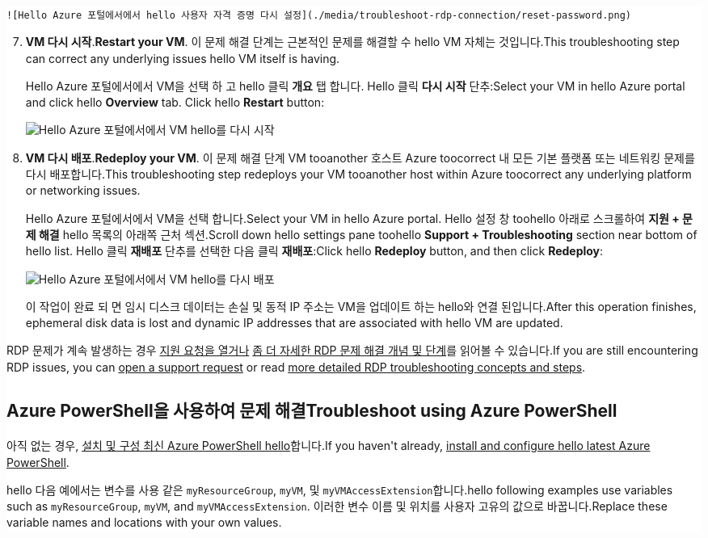     ![Hello Azure 포털에서에서 hello 사용자 자격 증명 다시 설정](./media/troubleshoot-rdp-connection/reset-password.png)
7. <span data-ttu-id="2f18a-166">**VM 다시 시작**.</span><span class="sxs-lookup"><span data-stu-id="2f18a-166">**Restart your VM**.</span></span> <span data-ttu-id="2f18a-167">이 문제 해결 단계는 근본적인 문제를 해결할 수 hello VM 자체는 것입니다.</span><span class="sxs-lookup"><span data-stu-id="2f18a-167">This troubleshooting step can correct any underlying issues hello VM itself is having.</span></span>
   
    <span data-ttu-id="2f18a-168">Hello Azure 포털에서에서 VM을 선택 하 고 hello 클릭 **개요** 탭 합니다. Hello 클릭 **다시 시작** 단추:</span><span class="sxs-lookup"><span data-stu-id="2f18a-168">Select your VM in hello Azure portal and click hello **Overview** tab. Click hello **Restart** button:</span></span>
   
    ![Hello Azure 포털에서에서 VM hello를 다시 시작](./media/troubleshoot-rdp-connection/restart-vm.png)
8. <span data-ttu-id="2f18a-170">**VM 다시 배포**.</span><span class="sxs-lookup"><span data-stu-id="2f18a-170">**Redeploy your VM**.</span></span> <span data-ttu-id="2f18a-171">이 문제 해결 단계 VM tooanother 호스트 Azure toocorrect 내 모든 기본 플랫폼 또는 네트워킹 문제를 다시 배포합니다.</span><span class="sxs-lookup"><span data-stu-id="2f18a-171">This troubleshooting step redeploys your VM tooanother host within Azure toocorrect any underlying platform or networking issues.</span></span>
   
    <span data-ttu-id="2f18a-172">Hello Azure 포털에서에서 VM을 선택 합니다.</span><span class="sxs-lookup"><span data-stu-id="2f18a-172">Select your VM in hello Azure portal.</span></span> <span data-ttu-id="2f18a-173">Hello 설정 창 toohello 아래로 스크롤하여 **지원 + 문제 해결** hello 목록의 아래쪽 근처 섹션.</span><span class="sxs-lookup"><span data-stu-id="2f18a-173">Scroll down hello settings pane toohello **Support + Troubleshooting** section near bottom of hello list.</span></span> <span data-ttu-id="2f18a-174">Hello 클릭 **재배포** 단추를 선택한 다음 클릭 **재배포**:</span><span class="sxs-lookup"><span data-stu-id="2f18a-174">Click hello **Redeploy** button, and then click **Redeploy**:</span></span>
   
    ![Hello Azure 포털에서에서 VM hello를 다시 배포](./media/troubleshoot-rdp-connection/redeploy-vm.png)
   
    <span data-ttu-id="2f18a-176">이 작업이 완료 되 면 임시 디스크 데이터는 손실 및 동적 IP 주소는 VM을 업데이트 하는 hello와 연결 된입니다.</span><span class="sxs-lookup"><span data-stu-id="2f18a-176">After this operation finishes, ephemeral disk data is lost and dynamic IP addresses that are associated with hello VM are updated.</span></span>

<span data-ttu-id="2f18a-177">RDP 문제가 계속 발생하는 경우 [지원 요청을 열거나](https://azure.microsoft.com/support/options/) [좀 더 자세한 RDP 문제 해결 개념 및 단계](detailed-troubleshoot-rdp.md?toc=%2fazure%2fvirtual-machines%2fwindows%2ftoc.json)를 읽어볼 수 있습니다.</span><span class="sxs-lookup"><span data-stu-id="2f18a-177">If you are still encountering RDP issues, you can [open a support request](https://azure.microsoft.com/support/options/) or read [more detailed RDP troubleshooting concepts and steps](detailed-troubleshoot-rdp.md?toc=%2fazure%2fvirtual-machines%2fwindows%2ftoc.json).</span></span>

## <a name="troubleshoot-using-azure-powershell"></a><span data-ttu-id="2f18a-178">Azure PowerShell을 사용하여 문제 해결</span><span class="sxs-lookup"><span data-stu-id="2f18a-178">Troubleshoot using Azure PowerShell</span></span>
<span data-ttu-id="2f18a-179">아직 없는 경우, [설치 및 구성 최신 Azure PowerShell hello](/powershell/azure/overview)합니다.</span><span class="sxs-lookup"><span data-stu-id="2f18a-179">If you haven't already, [install and configure hello latest Azure PowerShell](/powershell/azure/overview).</span></span>

<span data-ttu-id="2f18a-180">hello 다음 예에서는 변수를 사용 같은 `myResourceGroup`, `myVM`, 및 `myVMAccessExtension`합니다.</span><span class="sxs-lookup"><span data-stu-id="2f18a-180">hello following examples use variables such as `myResourceGroup`, `myVM`, and `myVMAccessExtension`.</span></span> <span data-ttu-id="2f18a-181">이러한 변수 이름 및 위치를 사용자 고유의 값으로 바꿉니다.</span><span class="sxs-lookup"><span data-stu-id="2f18a-181">Replace these variable names and locations with your own values.</span></span>
